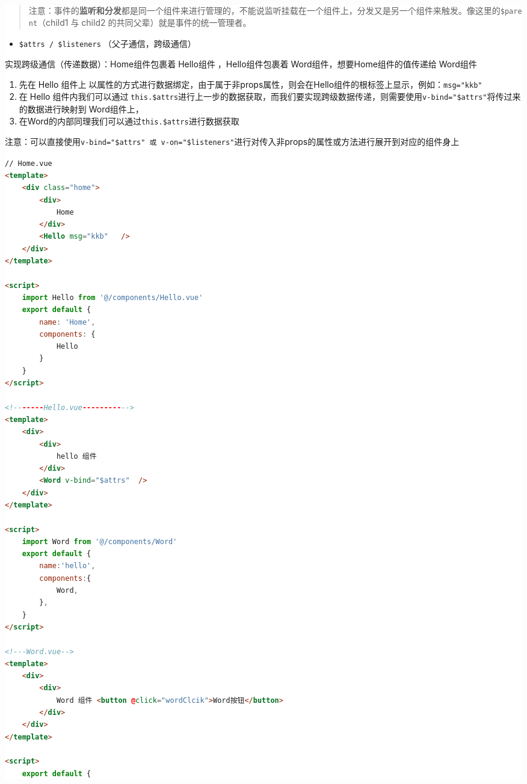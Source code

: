 > 注意：事件的**监听和分发**都是同一个组件来进行管理的，不能说监听挂载在一个组件上，分发又是另一个组件来触发。像这里的`$parent`（child1 与 child2 的共同父辈）就是事件的统一管理者。

* `$attrs / $listeners`  （父子通信，跨级通信）

实现跨级通信（传递数据）：Home组件包裹着 Hello组件 ，Hello组件包裹着 Word组件，想要Home组件的值传递给 Word组件

1. 先在 Hello 组件上 以属性的方式进行数据绑定，由于属于非props属性，则会在Hello组件的根标签上显示，例如：`msg="kkb"`
2. 在 Hello 组件内我们可以通过 `this.$attrs`进行上一步的数据获取，而我们要实现跨级数据传递，则需要使用`v-bind="$attrs"`将传过来的数据进行映射到 Word组件上，
3. 在Word的内部同理我们可以通过`this.$attrs`进行数据获取

注意：可以直接使用`v-bind="$attrs" 或 v-on="$listeners"`进行对传入非props的属性或方法进行展开到对应的组件身上

```html
// Home.vue
<template>
    <div class="home">
        <div>
            Home
        </div>
        <Hello msg="kkb"   />
    </div>
</template>

<script>
    import Hello from '@/components/Hello.vue'
    export default {
        name: 'Home',
        components: {
            Hello
        }
    }
</script>

<!-------Hello.vue----------->
<template>
    <div>
        <div>
            hello 组件
        </div>
        <Word v-bind="$attrs"  /> 
    </div>
</template>

<script>
    import Word from '@/components/Word'
    export default {
        name:'hello',
        components:{
            Word,
        },
    }
</script>

<!---Word.vue-->
<template>
    <div>
        <div>
            Word 组件 <button @click="wordClcik">Word按钮</button>
        </div>
    </div>
</template>

<script>
    export default {
```